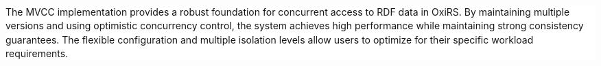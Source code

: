 The MVCC implementation provides a robust foundation for concurrent access to RDF data in OxiRS. By maintaining multiple versions and using optimistic concurrency control, the system achieves high performance while maintaining strong consistency guarantees. The flexible configuration and multiple isolation levels allow users to optimize for their specific workload requirements.